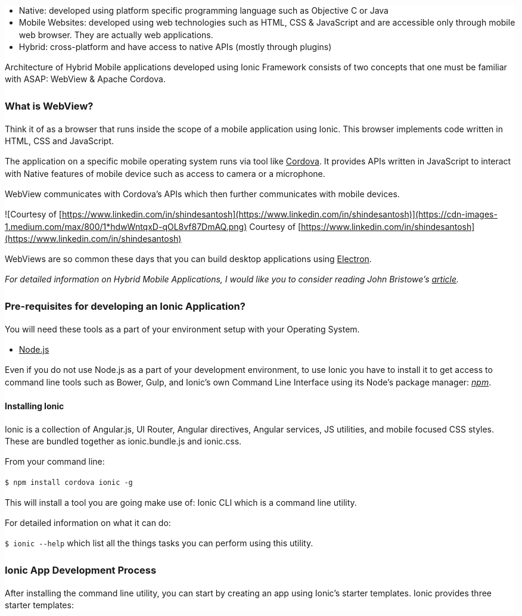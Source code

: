 - Native: developed using platform specific programming language such as Objective C or Java
- Mobile Websites: developed using web technologies such as HTML, CSS & JavaScript and are accessible only through mobile web browser. They are actually web applications.
- Hybrid: cross-platform and have access to native APIs (mostly through plugins)

Architecture of Hybrid Mobile applications developed using Ionic Framework consists of two concepts that one must be familiar with ASAP: WebView & Apache Cordova.

### What is WebView?

Think it of as a browser that runs inside the scope of a mobile application using Ionic. This browser implements code written in HTML, CSS and JavaScript.

The application on a specific mobile operating system runs via tool like [Cordova](https://cordova.apache.org/). It provides APIs written in JavaScript to interact with Native features of mobile device such as access to camera or a microphone.

WebView communicates with Cordova’s APIs which then further communicates with mobile devices.

![Courtesy of [https://www.linkedin.com/in/shindesantosh](https://www.linkedin.com/in/shindesantosh)](https://cdn-images-1.medium.com/max/800/1*hdwWntqxD-qOL8vf87DmAQ.png)
Courtesy of [https://www.linkedin.com/in/shindesantosh](https://www.linkedin.com/in/shindesantosh)

WebViews are so common these days that you can build desktop applications using [Electron](http://electron.atom.io/).

_For detailed information on Hybrid Mobile Applications, I would like you to consider reading John Bristowe’s_ [_article_](http://developer.telerik.com/featured/what-is-a-hybrid-mobile-app/)_._

### Pre-requisites for developing an Ionic Application?

You will need these tools as a part of your environment setup with your Operating System.

- [Node.js](http://www.nodejs.org)

Even if you do not use Node.js as a part of your development environment, to use Ionic you have to install it to get access to command line tools such as Bower, Gulp, and Ionic’s own Command Line Interface using its Node’s package manager: [_npm_](http://www.npmjs.com).

#### Installing Ionic

Ionic is a collection of Angular.js, UI Router, Angular directives, Angular services, JS utilities, and mobile focused CSS styles. These are bundled together as ionic.bundle.js and ionic.css.

From your command line:

`$ npm install cordova ionic -g`

This will install a tool you are going make use of: Ionic CLI which is a command line utility.

For detailed information on what it can do:

`$ ionic --help` which list all the things tasks you can perform using this utility.

### Ionic App Development Process

After installing the command line utility, you can start by creating an app using Ionic’s starter templates. Ionic provides three starter templates:
